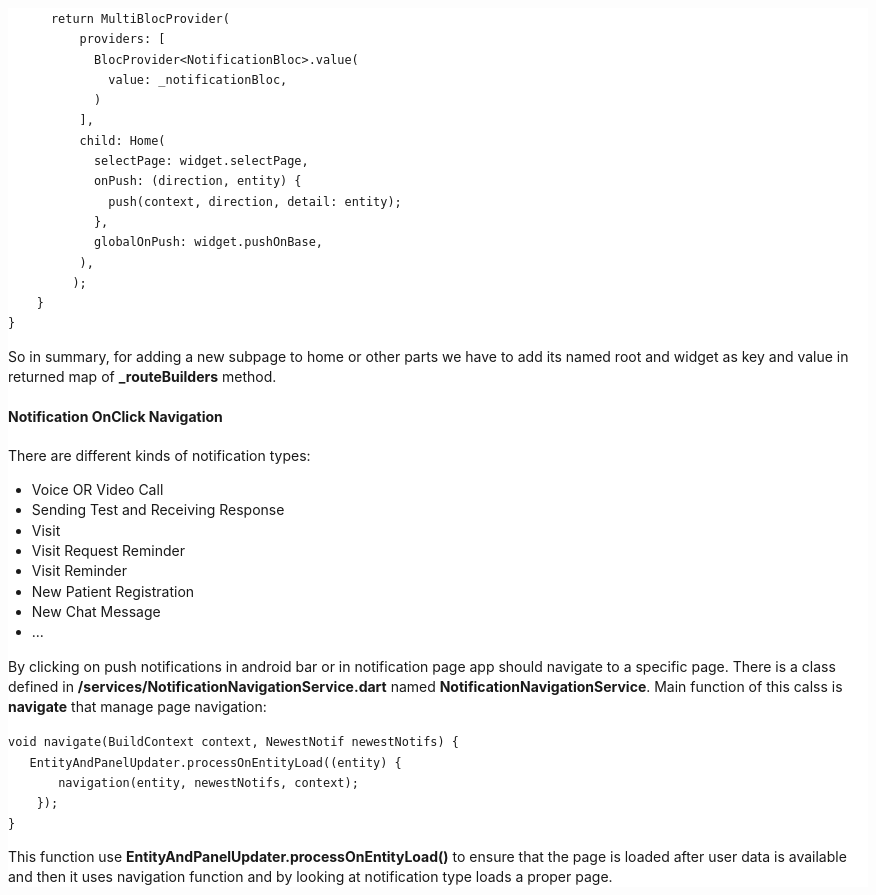           return MultiBlocProvider(
              providers: [
                BlocProvider<NotificationBloc>.value(
                  value: _notificationBloc,
                )
              ],
              child: Home(
                selectPage: widget.selectPage,
                onPush: (direction, entity) {
                  push(context, direction, detail: entity);
                },
                globalOnPush: widget.pushOnBase,
              ),
             );
        }
    }

So in summary, for adding a new subpage to home or other parts we have to add its named root and widget as key and value in returned map of **_routeBuilders** method.
#### Notification OnClick Navigation
There are different kinds of notification types:
  - Voice OR Video Call
  - Sending Test and Receiving Response
  - Visit
  - Visit Request Reminder
  - Visit Reminder
  - New Patient Registration
  - New Chat Message
  - ...

By clicking on push notifications in android bar or in notification page app should navigate to a specific page. There is a class defined in **/services/NotificationNavigationService.dart** named **NotificationNavigationService**. Main function of this calss is **navigate** that manage page navigation:

    void navigate(BuildContext context, NewestNotif newestNotifs) {
       EntityAndPanelUpdater.processOnEntityLoad((entity) {
           navigation(entity, newestNotifs, context);
        });
    }
This function use **EntityAndPanelUpdater.processOnEntityLoad()** to ensure that the page is loaded after user data is available and then it uses navigation function and by looking at notification type loads a proper page.
